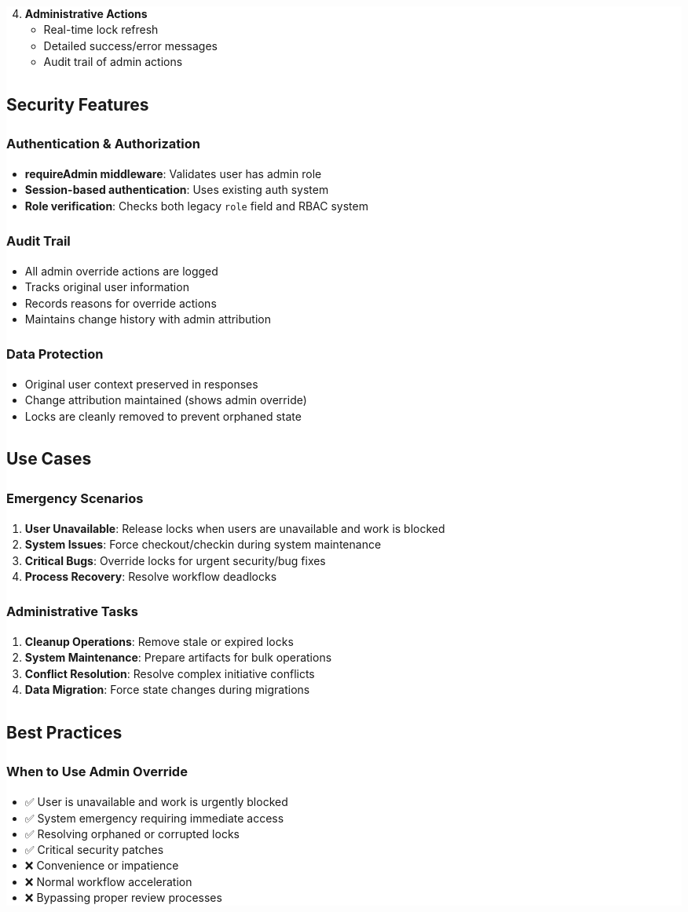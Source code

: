 4. **Administrative Actions**
   - Real-time lock refresh
   - Detailed success/error messages
   - Audit trail of admin actions

## Security Features

### Authentication & Authorization
- **requireAdmin middleware**: Validates user has admin role
- **Session-based authentication**: Uses existing auth system
- **Role verification**: Checks both legacy `role` field and RBAC system

### Audit Trail
- All admin override actions are logged
- Tracks original user information
- Records reasons for override actions  
- Maintains change history with admin attribution

### Data Protection
- Original user context preserved in responses
- Change attribution maintained (shows admin override)
- Locks are cleanly removed to prevent orphaned state

## Use Cases

### Emergency Scenarios
1. **User Unavailable**: Release locks when users are unavailable and work is blocked
2. **System Issues**: Force checkout/checkin during system maintenance
3. **Critical Bugs**: Override locks for urgent security/bug fixes
4. **Process Recovery**: Resolve workflow deadlocks

### Administrative Tasks
1. **Cleanup Operations**: Remove stale or expired locks
2. **System Maintenance**: Prepare artifacts for bulk operations
3. **Conflict Resolution**: Resolve complex initiative conflicts
4. **Data Migration**: Force state changes during migrations

## Best Practices

### When to Use Admin Override
- ✅ User is unavailable and work is urgently blocked
- ✅ System emergency requiring immediate access
- ✅ Resolving orphaned or corrupted locks
- ✅ Critical security patches
- ❌ Convenience or impatience
- ❌ Normal workflow acceleration
- ❌ Bypassing proper review processes
